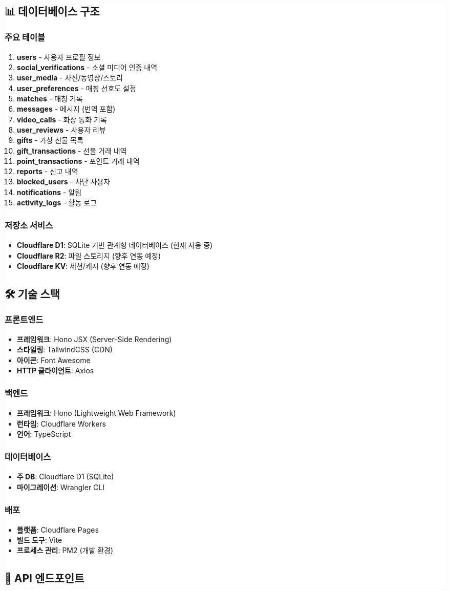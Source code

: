 ## 📊 데이터베이스 구조

### 주요 테이블

1. **users** - 사용자 프로필 정보
2. **social_verifications** - 소셜 미디어 인증 내역
3. **user_media** - 사진/동영상/스토리
4. **user_preferences** - 매칭 선호도 설정
5. **matches** - 매칭 기록
6. **messages** - 메시지 (번역 포함)
7. **video_calls** - 화상 통화 기록
8. **user_reviews** - 사용자 리뷰
9. **gifts** - 가상 선물 목록
10. **gift_transactions** - 선물 거래 내역
11. **point_transactions** - 포인트 거래 내역
12. **reports** - 신고 내역
13. **blocked_users** - 차단 사용자
14. **notifications** - 알림
15. **activity_logs** - 활동 로그

### 저장소 서비스

- **Cloudflare D1**: SQLite 기반 관계형 데이터베이스 (현재 사용 중)
- **Cloudflare R2**: 파일 스토리지 (향후 연동 예정)
- **Cloudflare KV**: 세션/캐시 (향후 연동 예정)

## 🛠️ 기술 스택

### 프론트엔드
- **프레임워크**: Hono JSX (Server-Side Rendering)
- **스타일링**: TailwindCSS (CDN)
- **아이콘**: Font Awesome
- **HTTP 클라이언트**: Axios

### 백엔드
- **프레임워크**: Hono (Lightweight Web Framework)
- **런타임**: Cloudflare Workers
- **언어**: TypeScript

### 데이터베이스
- **주 DB**: Cloudflare D1 (SQLite)
- **마이그레이션**: Wrangler CLI

### 배포
- **플랫폼**: Cloudflare Pages
- **빌드 도구**: Vite
- **프로세스 관리**: PM2 (개발 환경)

## 🔑 API 엔드포인트

